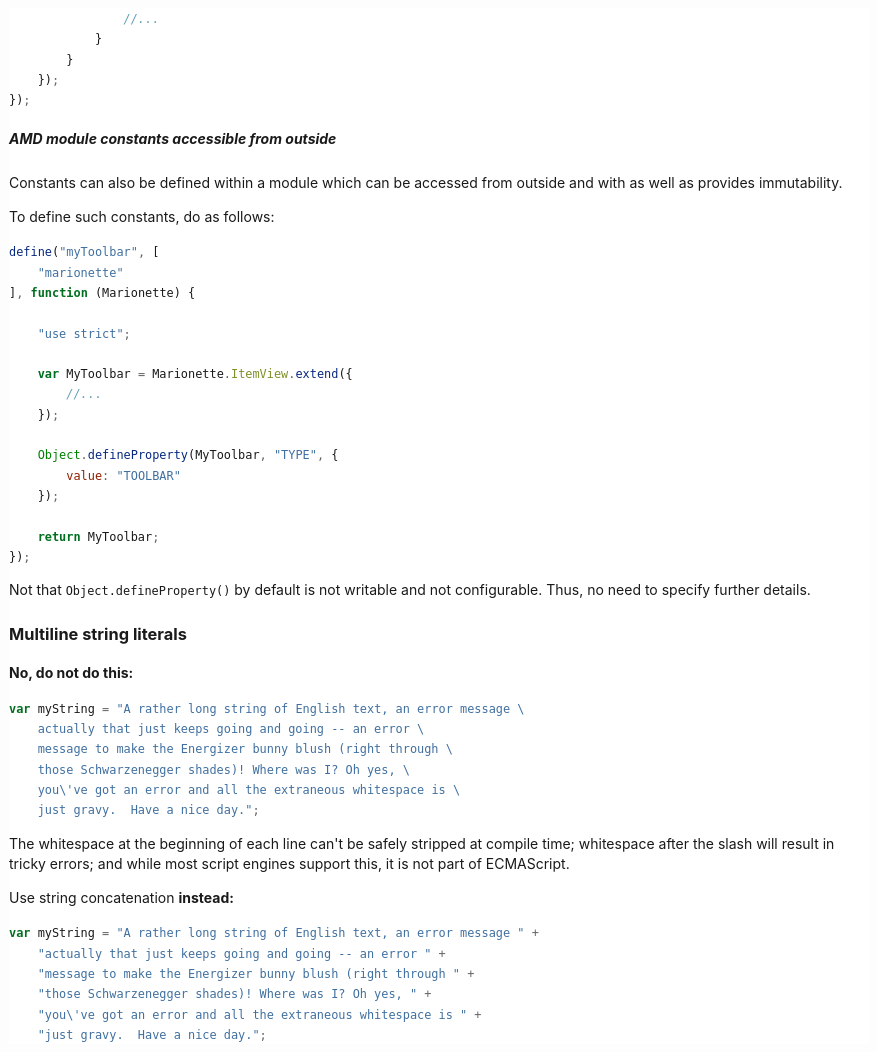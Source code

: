 ```javascript
                //...
            }
        }
    });
});
```

##### AMD module constants accessible from outside
Constants can also be defined within a module which can be accessed from outside and with as well as provides immutability.

To define such constants, do as follows:
```javascript
define("myToolbar", [
    "marionette"
], function (Marionette) {

    "use strict";

    var MyToolbar = Marionette.ItemView.extend({
        //...
    });

    Object.defineProperty(MyToolbar, "TYPE", {
        value: "TOOLBAR"
    });

    return MyToolbar;
});
```
Not that `Object.defineProperty()` by default is not writable and not configurable. Thus, no need to specify further details.



### Multiline string literals
**No, do not do this:**
```javascript
var myString = "A rather long string of English text, an error message \
    actually that just keeps going and going -- an error \
    message to make the Energizer bunny blush (right through \
    those Schwarzenegger shades)! Where was I? Oh yes, \
    you\'ve got an error and all the extraneous whitespace is \
    just gravy.  Have a nice day.";
```

The whitespace at the beginning of each line can't be safely stripped at compile time; whitespace after the slash will result in tricky errors; and while most script engines support this, it is not part of ECMAScript.

Use string concatenation **instead:**
```javascript
var myString = "A rather long string of English text, an error message " +
    "actually that just keeps going and going -- an error " +
    "message to make the Energizer bunny blush (right through " +
    "those Schwarzenegger shades)! Where was I? Oh yes, " +
    "you\'ve got an error and all the extraneous whitespace is " +
    "just gravy.  Have a nice day.";
```

